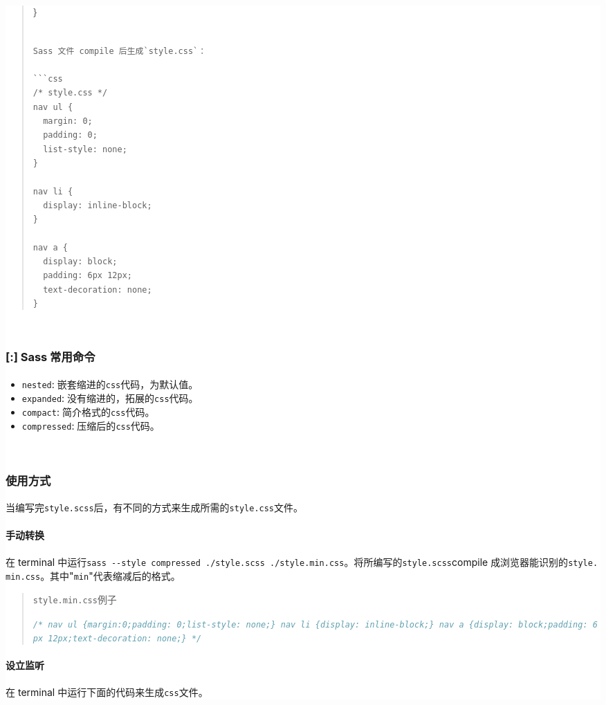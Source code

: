 > }
> ```
>
> Sass 文件 compile 后生成`style.css`：
>
> ```css
> /* style.css */
> nav ul {
>   margin: 0;
>   padding: 0;
>   list-style: none;
> }
>
> nav li {
>   display: inline-block;
> }
>
> nav a {
>   display: block;
>   padding: 6px 12px;
>   text-decoration: none;
> }
> ```

<br>

### [:] **Sass 常用命令**

- `nested`: 嵌套缩进的`css`代码，为默认值。
- `expanded`: 没有缩进的，拓展的`css`代码。
- `compact`: 简介格式的`css`代码。
- `compressed`: 压缩后的`css`代码。

<br>

### **使用方式**

当编写完`style.scss`后，有不同的方式来生成所需的`style.css`文件。

#### 手动转换

在 terminal 中运行`sass --style compressed ./style.scss ./style.min.css`。将所编写的`style.scss`compile 成浏览器能识别的`style.min.css`。其中"`min`"代表缩减后的格式。

> `style.min.css`例子
>
> ```css
> /* nav ul {margin:0;padding: 0;list-style: none;} nav li {display: inline-block;} nav a {display: block;padding: 6px 12px;text-decoration: none;} */
> ```

#### 设立监听

在 terminal 中运行下面的代码来生成`css`文件。
